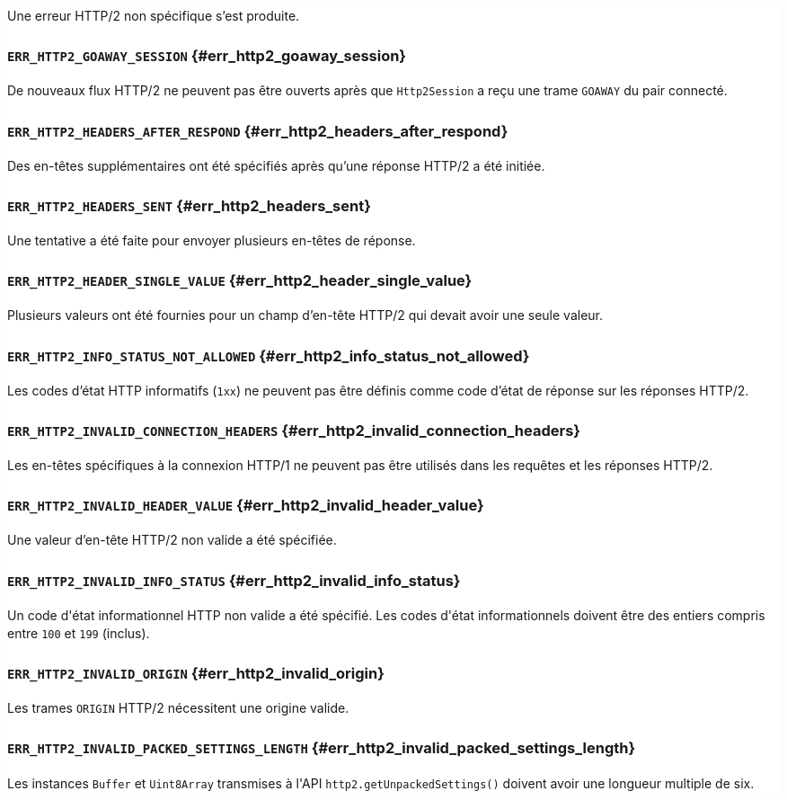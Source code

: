 Une erreur HTTP/2 non spécifique s’est produite.

### `ERR_HTTP2_GOAWAY_SESSION` {#err_http2_goaway_session}

De nouveaux flux HTTP/2 ne peuvent pas être ouverts après que `Http2Session` a reçu une trame `GOAWAY` du pair connecté.

### `ERR_HTTP2_HEADERS_AFTER_RESPOND` {#err_http2_headers_after_respond}

Des en-têtes supplémentaires ont été spécifiés après qu’une réponse HTTP/2 a été initiée.

### `ERR_HTTP2_HEADERS_SENT` {#err_http2_headers_sent}

Une tentative a été faite pour envoyer plusieurs en-têtes de réponse.

### `ERR_HTTP2_HEADER_SINGLE_VALUE` {#err_http2_header_single_value}

Plusieurs valeurs ont été fournies pour un champ d’en-tête HTTP/2 qui devait avoir une seule valeur.

### `ERR_HTTP2_INFO_STATUS_NOT_ALLOWED` {#err_http2_info_status_not_allowed}

Les codes d’état HTTP informatifs (`1xx`) ne peuvent pas être définis comme code d’état de réponse sur les réponses HTTP/2.

### `ERR_HTTP2_INVALID_CONNECTION_HEADERS` {#err_http2_invalid_connection_headers}

Les en-têtes spécifiques à la connexion HTTP/1 ne peuvent pas être utilisés dans les requêtes et les réponses HTTP/2.

### `ERR_HTTP2_INVALID_HEADER_VALUE` {#err_http2_invalid_header_value}

Une valeur d’en-tête HTTP/2 non valide a été spécifiée.


### `ERR_HTTP2_INVALID_INFO_STATUS` {#err_http2_invalid_info_status}

Un code d'état informationnel HTTP non valide a été spécifié. Les codes d'état informationnels doivent être des entiers compris entre `100` et `199` (inclus).

### `ERR_HTTP2_INVALID_ORIGIN` {#err_http2_invalid_origin}

Les trames `ORIGIN` HTTP/2 nécessitent une origine valide.

### `ERR_HTTP2_INVALID_PACKED_SETTINGS_LENGTH` {#err_http2_invalid_packed_settings_length}

Les instances `Buffer` et `Uint8Array` transmises à l'API `http2.getUnpackedSettings()` doivent avoir une longueur multiple de six.

